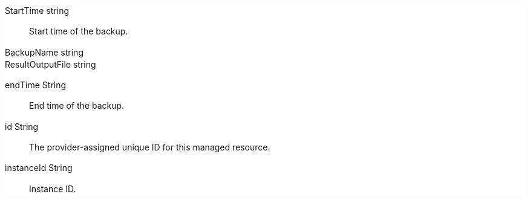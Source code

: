 <a data-swiftype-name="resource-property" data-swiftype-type="text" href="#starttime_go" style="color: inherit; text-decoration: inherit;">Start<wbr>Time</a>
</span>
        <span class="property-indicator"></span>
        <span class="property-type">string</span>
    </dt>
    <dd><p>Start time of the backup.</p>
</dd><dt class="property-"
            title="">
        <span id="backupname_go">
<a data-swiftype-name="resource-property" data-swiftype-type="text" href="#backupname_go" style="color: inherit; text-decoration: inherit;">Backup<wbr>Name</a>
</span>
        <span class="property-indicator"></span>
        <span class="property-type">string</span>
    </dt>
    <dd></dd><dt class="property-"
            title="">
        <span id="resultoutputfile_go">
<a data-swiftype-name="resource-property" data-swiftype-type="text" href="#resultoutputfile_go" style="color: inherit; text-decoration: inherit;">Result<wbr>Output<wbr>File</a>
</span>
        <span class="property-indicator"></span>
        <span class="property-type">string</span>
    </dt>
    <dd></dd></dl>
</pulumi-choosable>
</div>

<div>
<pulumi-choosable type="language" values="java">
<dl class="resources-properties"><dt class="property-"
            title="">
        <span id="endtime_java">
<a data-swiftype-name="resource-property" data-swiftype-type="text" href="#endtime_java" style="color: inherit; text-decoration: inherit;">end<wbr>Time</a>
</span>
        <span class="property-indicator"></span>
        <span class="property-type">String</span>
    </dt>
    <dd><p>End time of the backup.</p>
</dd><dt class="property-"
            title="">
        <span id="id_java">
<a data-swiftype-name="resource-property" data-swiftype-type="text" href="#id_java" style="color: inherit; text-decoration: inherit;">id</a>
</span>
        <span class="property-indicator"></span>
        <span class="property-type">String</span>
    </dt>
    <dd><p>The provider-assigned unique ID for this managed resource.</p>
</dd><dt class="property-"
            title="">
        <span id="instanceid_java">
<a data-swiftype-name="resource-property" data-swiftype-type="text" href="#instanceid_java" style="color: inherit; text-decoration: inherit;">instance<wbr>Id</a>
</span>
        <span class="property-indicator"></span>
        <span class="property-type">String</span>
    </dt>
    <dd><p>Instance ID.</p>
</dd><dt class="property-"
            title="">
        <span id="lists_java">